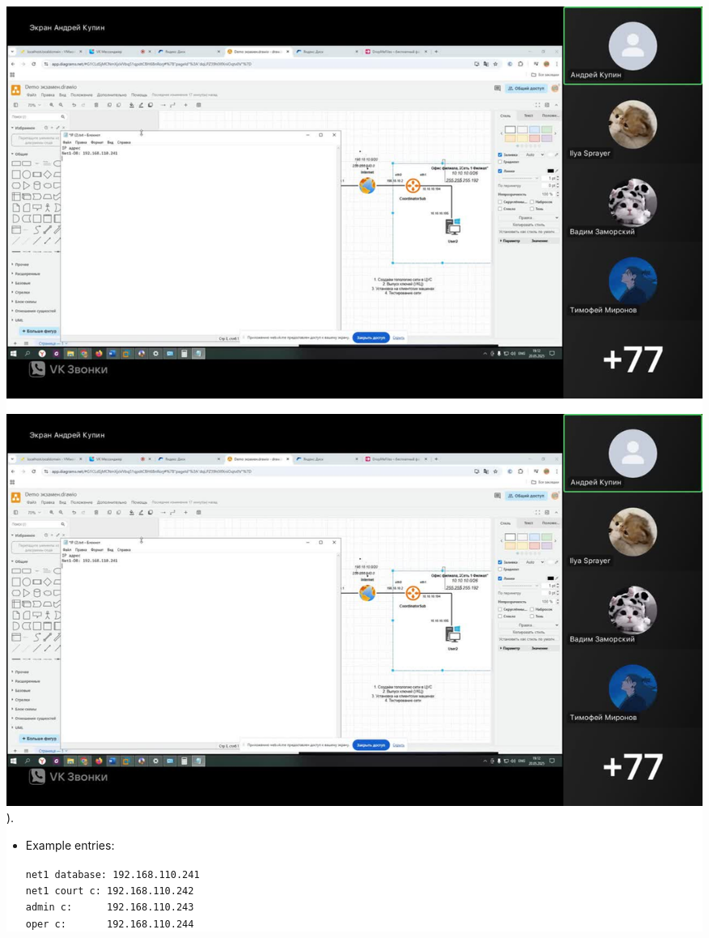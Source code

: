 
![Скриншот в 01:12:30](./screenshots/screenshot_01-12-30.jpg)


![Скриншот в 01:12:30](./screenshots/screenshot_01-12-30.jpg)
).
  - Example entries:
    ```
    net1 database: 192.168.110.241
    net1 court c: 192.168.110.242
    admin c:      192.168.110.243
    oper c:       192.168.110.244
    ```
